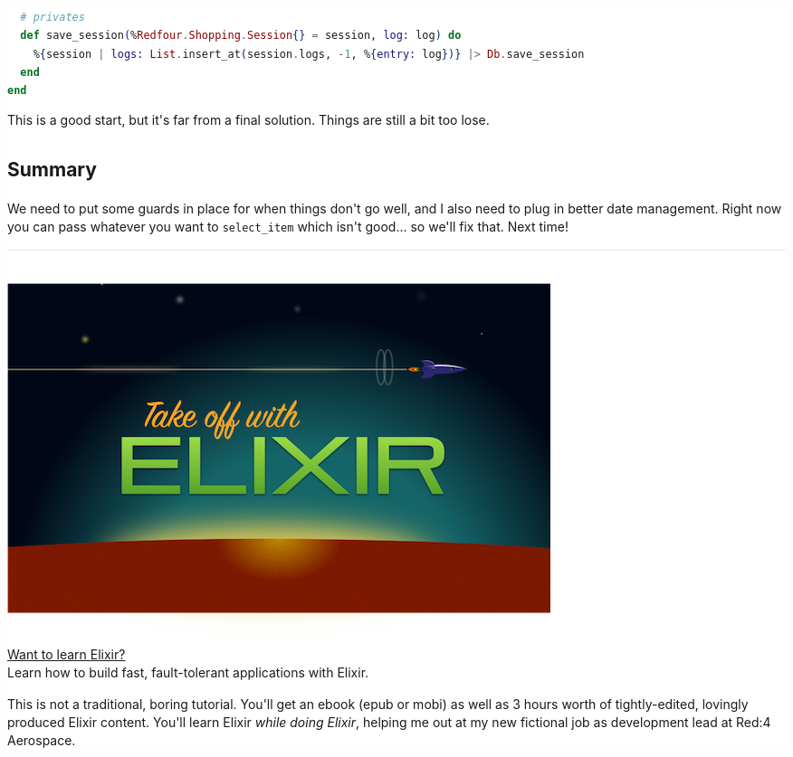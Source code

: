 ```elixir
  # privates
  def save_session(%Redfour.Shopping.Session{} = session, log: log) do
    %{session | logs: List.insert_at(session.logs, -1, %{entry: log})} |> Db.save_session
  end
end
```

This is a good start, but it's far from a final solution. Things are still a bit too lose.

## Summary

We need to put some guards in place for when things don't go well, and I also need to plug in better date management. Right now you can pass whatever you want to `select_item` which isn't good... so we'll fix that. Next time!

<div class="ui items" style="padding-top:36px;border-top:1px solid #e5e5e5;">
  <div class="item">
    <div class="image">
      <a href="https://goo.gl/zvMHWK" target=_blank>
        <img src="/img/red4_product_slide.png">
      </a>
    </div>
    <div class="content">
      <a class="header" href="https://goo.gl/zvMHWK">Want to learn Elixir?</a>
      <div class="meta">
        <span>Learn how to build fast, fault-tolerant applications with Elixir.</span>
      </div>
      <div class="description">
        <p>
          This is not a traditional, boring tutorial. You'll get an ebook (epub or mobi) as well as 3 hours worth of tightly-edited,
          lovingly produced Elixir content. You'll learn Elixir <i> while doing Elixir</i>, helping me out at my new fictional job
          as development lead at Red:4 Aerospace.
        </p>
      </div>
    </div>
  </div>
</div>
